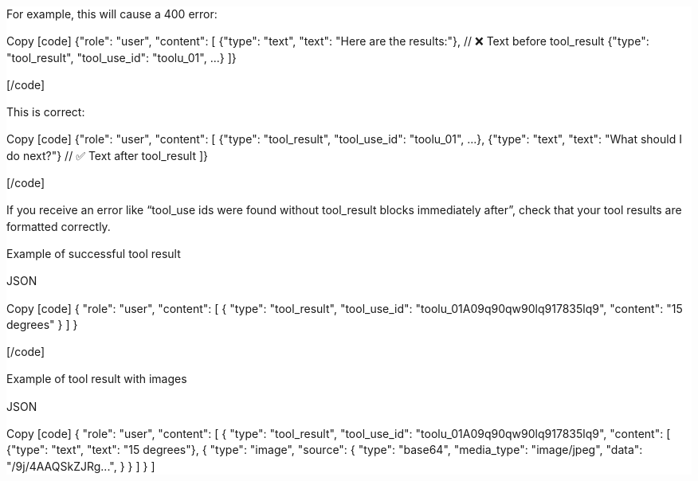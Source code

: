 For example, this will cause a 400 error:

Copy
[code]
    {"role": "user", "content": [
      {"type": "text", "text": "Here are the results:"},  // ❌ Text before tool_result
      {"type": "tool_result", "tool_use_id": "toolu_01", ...}
    ]}

[/code]

This is correct:

Copy
[code]
    {"role": "user", "content": [
      {"type": "tool_result", "tool_use_id": "toolu_01", ...},
      {"type": "text", "text": "What should I do next?"}  // ✅ Text after tool_result
    ]}

[/code]

If you receive an error like “tool\_use ids were found without tool\_result blocks immediately after”, check that your tool results are formatted correctly.

Example of successful tool result

JSON

Copy
[code]
    {
      "role": "user",
      "content": [
        {
          "type": "tool_result",
          "tool_use_id": "toolu_01A09q90qw90lq917835lq9",
          "content": "15 degrees"
        }
      ]
    }

[/code]

Example of tool result with images

JSON

Copy
[code]
    {
      "role": "user",
      "content": [
        {
          "type": "tool_result",
          "tool_use_id": "toolu_01A09q90qw90lq917835lq9",
          "content": [
            {"type": "text", "text": "15 degrees"},
            {
              "type": "image",
              "source": {
                "type": "base64",
                "media_type": "image/jpeg",
                "data": "/9j/4AAQSkZJRg...",
              }
            }
          ]
        }
      ]